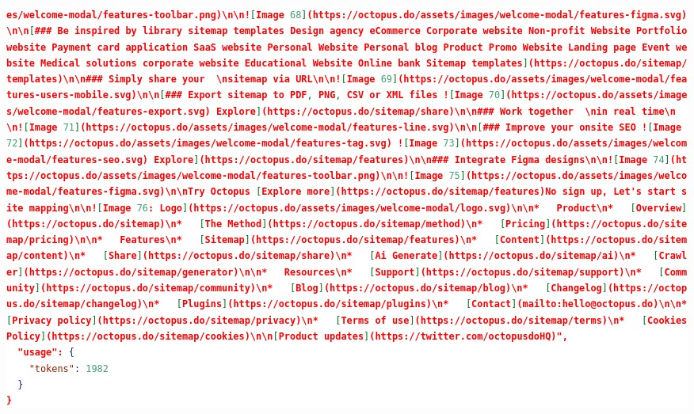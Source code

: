 ```json
es/welcome-modal/features-toolbar.png)\n\n![Image 68](https://octopus.do/assets/images/welcome-modal/features-figma.svg)\n\n[### Be inspired by library sitemap templates Design agency eCommerce Corporate website Non-profit Website Portfolio website Payment card application SaaS website Personal Website Personal blog Product Promo Website Landing page Event website Medical solutions corporate website Educational Website Online bank Sitemap templates](https://octopus.do/sitemap/templates)\n\n### Simply share your  \nsitemap via URL\n\n![Image 69](https://octopus.do/assets/images/welcome-modal/features-users-mobile.svg)\n\n[### Export sitemap to PDF, PNG, CSV or XML files ![Image 70](https://octopus.do/assets/images/welcome-modal/features-export.svg) Explore](https://octopus.do/sitemap/share)\n\n### Work together  \nin real time\n\n![Image 71](https://octopus.do/assets/images/welcome-modal/features-line.svg)\n\n[### Improve your onsite SEO ![Image 72](https://octopus.do/assets/images/welcome-modal/features-tag.svg) ![Image 73](https://octopus.do/assets/images/welcome-modal/features-seo.svg) Explore](https://octopus.do/sitemap/features)\n\n### Integrate Figma designs\n\n![Image 74](https://octopus.do/assets/images/welcome-modal/features-toolbar.png)\n\n![Image 75](https://octopus.do/assets/images/welcome-modal/features-figma.svg)\n\nTry Octopus [Explore more](https://octopus.do/sitemap/features)No sign up, Let's start site mapping\n\n![Image 76: Logo](https://octopus.do/assets/images/welcome-modal/logo.svg)\n\n*   Product\n*   [Overview](https://octopus.do/sitemap)\n*   [The Method](https://octopus.do/sitemap/method)\n*   [Pricing](https://octopus.do/sitemap/pricing)\n\n*   Features\n*   [Sitemap](https://octopus.do/sitemap/features)\n*   [Content](https://octopus.do/sitemap/content)\n*   [Share](https://octopus.do/sitemap/share)\n*   [Ai Generate](https://octopus.do/sitemap/ai)\n*   [Crawler](https://octopus.do/sitemap/generator)\n\n*   Resources\n*   [Support](https://octopus.do/sitemap/support)\n*   [Community](https://octopus.do/sitemap/community)\n*   [Blog](https://octopus.do/sitemap/blog)\n*   [Changelog](https://octopus.do/sitemap/changelog)\n*   [Plugins](https://octopus.do/sitemap/plugins)\n*   [Contact](mailto:hello@octopus.do)\n\n*   [Privacy policy](https://octopus.do/sitemap/privacy)\n*   [Terms of use](https://octopus.do/sitemap/terms)\n*   [Cookies Policy](https://octopus.do/sitemap/cookies)\n\n[Product updates](https://twitter.com/octopusdoHQ)",
  "usage": {
    "tokens": 1982
  }
}
```
